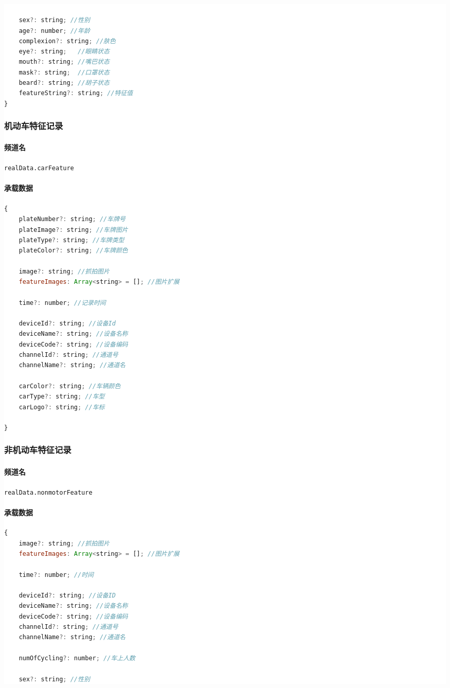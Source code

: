 ```javascript

    sex?: string; //性别
    age?: number; //年龄
    complexion?: string; //肤色
    eye?: string;   //眼睛状态
    mouth?: string; //嘴巴状态
    mask?: string;  //口罩状态
    beard?: string; //胡子状态
    featureString?: string; //特征值
}
```

### 机动车特征记录
#### 频道名
    realData.carFeature
#### 承载数据
```javascript
{
    plateNumber?: string; //车牌号
    plateImage?: string; //车牌图片
    plateType?: string; //车牌类型
    plateColor?: string; //车牌颜色

    image?: string; //抓拍图片
    featureImages: Array<string> = []; //图片扩展

    time?: number; //记录时间

    deviceId?: string; //设备Id
    deviceName?: string; //设备名称
    deviceCode?: string; //设备编码
    channelId?: string; //通道号
    channelName?: string; //通道名

    carColor?: string; //车辆颜色
    carType?: string; //车型
    carLogo?: string; //车标

}
```

### 非机动车特征记录
#### 频道名
    realData.nonmotorFeature
#### 承载数据
```javascript
{
    image?: string; //抓拍图片
    featureImages: Array<string> = []; //图片扩展

    time?: number; //时间

    deviceId?: string; //设备ID
    deviceName?: string; //设备名称
    deviceCode?: string; //设备编码
    channelId?: string; //通道号
    channelName?: string; //通道名

    numOfCycling?: number; //车上人数

    sex?: string; //性别
```